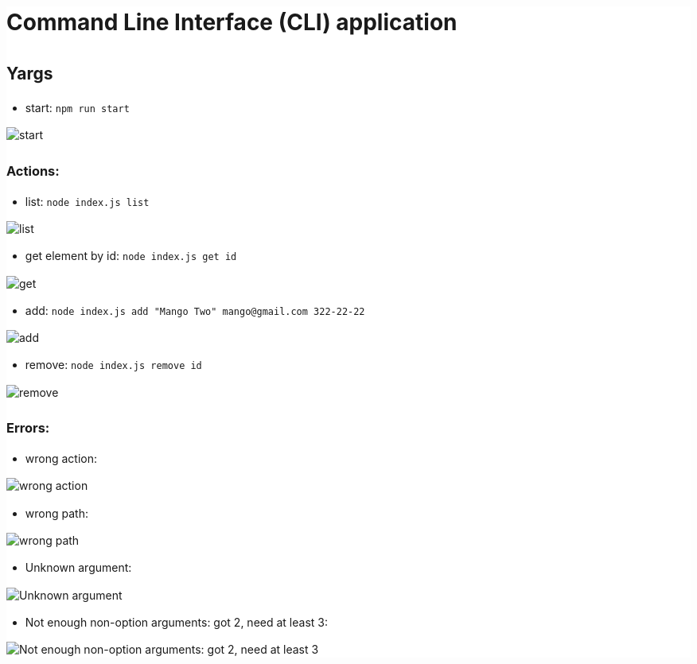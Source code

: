 # Command Line Interface (CLI) application

## Yargs

- start:
`npm run start`
<p>
<img src="https://i.ibb.co/Lz2zqS7/start.jpg" alt="start" border="0" width="600" title="start">
</p>

### Actions:

- list:
`node index.js list`
<p>
<img src="https://i.ibb.co/2WYyYDp/list.jpg" alt="list" border="0" width="600" title="list">
</p>

- get element by id:
`node index.js get id`
<p>
<img src="https://i.ibb.co/8Dm6YwW/get.jpg" alt="get" border="0" width="600" title="get">
</p>

- add:
`node index.js add "Mango Two" mango@gmail.com 322-22-22`
<p>
<img src="https://i.ibb.co/QDBJFPt/add.jpg" alt="add" border="0" width="600" title="add">
</p>

- remove:
`node index.js remove id`
<p>
<img src="https://i.ibb.co/HY0nFxt/remove.jpg" alt="remove" border="0" width="600" title="remove">
</p>

### Errors:

- wrong action:
<p>
<img src="https://i.ibb.co/rkrk98y/list-a.jpg" alt="wrong action" border="0" width="600" title="wrong action">
</p>

- wrong path:
<p>
<img src="https://i.ibb.co/FhQQX8w/contacts-x.jpg" alt="wrong path" border="0" width="600" title="wrong path">
</p>

- Unknown argument:
<p>
<img src="https://i.ibb.co/Rpsj5rd/unknown-argument.jpg" alt="Unknown argument" border="0" width="600" title="Unknown argument:">
</p>

- Not enough non-option arguments: got 2, need at least 3:
<p>
<img src="https://i.ibb.co/vXN3qfb/not-enough-arguments.jpg" alt="Not enough non-option arguments: got 2, need at least 3" border="0" width="600" title="Not enough non-option arguments: got 2, need at least 3">
<p>
